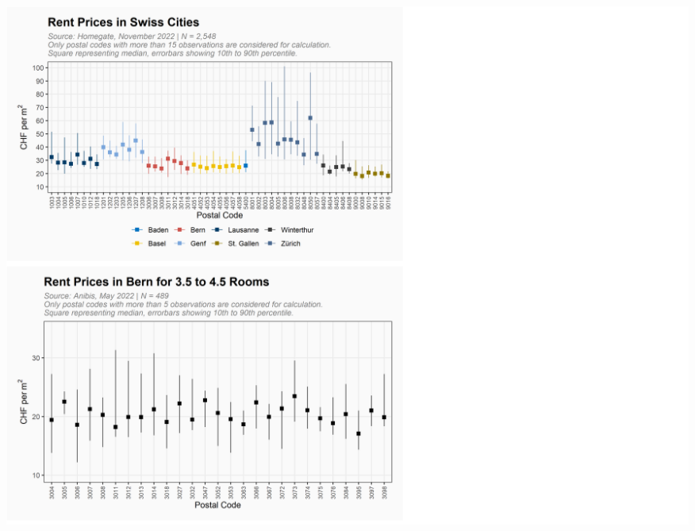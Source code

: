   <img src="19 - Housing Bern/SwissRent.png" width="500" />
  <img src="19 - Housing Bern/BernRent.png" width="500" />
</p>
